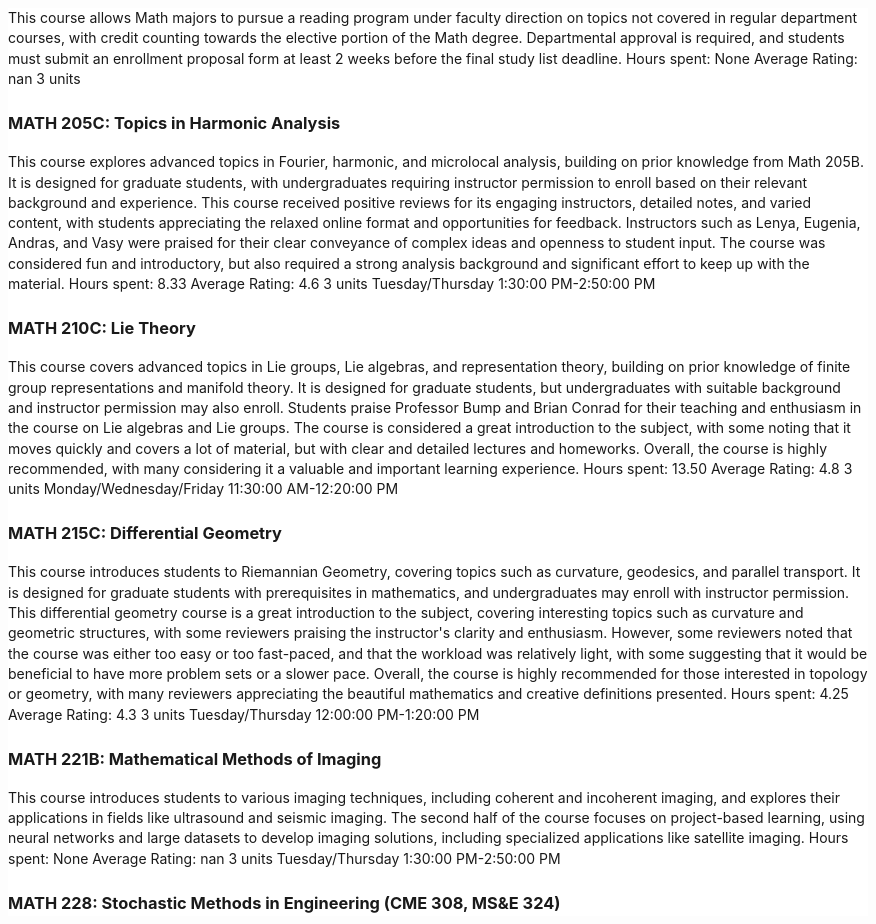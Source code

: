 This course allows Math majors to pursue a reading program under faculty direction on topics not covered in regular department courses, with credit counting towards the elective portion of the Math degree. Departmental approval is required, and students must submit an enrollment proposal form at least 2 weeks before the final study list deadline.
Hours spent: None
Average Rating: nan
3 units
### MATH 205C: Topics in Harmonic Analysis
This course explores advanced topics in Fourier, harmonic, and microlocal analysis, building on prior knowledge from Math 205B. It is designed for graduate students, with undergraduates requiring instructor permission to enroll based on their relevant background and experience.
This course received positive reviews for its engaging instructors, detailed notes, and varied content, with students appreciating the relaxed online format and opportunities for feedback. Instructors such as Lenya, Eugenia, Andras, and Vasy were praised for their clear conveyance of complex ideas and openness to student input. The course was considered fun and introductory, but also required a strong analysis background and significant effort to keep up with the material.
Hours spent: 8.33
Average Rating: 4.6
3 units
Tuesday/Thursday 1:30:00 PM-2:50:00 PM
### MATH 210C: Lie Theory
This course covers advanced topics in Lie groups, Lie algebras, and representation theory, building on prior knowledge of finite group representations and manifold theory. It is designed for graduate students, but undergraduates with suitable background and instructor permission may also enroll.
Students praise Professor Bump and Brian Conrad for their teaching and enthusiasm in the course on Lie algebras and Lie groups. The course is considered a great introduction to the subject, with some noting that it moves quickly and covers a lot of material, but with clear and detailed lectures and homeworks. Overall, the course is highly recommended, with many considering it a valuable and important learning experience.
Hours spent: 13.50
Average Rating: 4.8
3 units
Monday/Wednesday/Friday 11:30:00 AM-12:20:00 PM
### MATH 215C: Differential Geometry
This course introduces students to Riemannian Geometry, covering topics such as curvature, geodesics, and parallel transport. It is designed for graduate students with prerequisites in mathematics, and undergraduates may enroll with instructor permission.
This differential geometry course is a great introduction to the subject, covering interesting topics such as curvature and geometric structures, with some reviewers praising the instructor's clarity and enthusiasm. However, some reviewers noted that the course was either too easy or too fast-paced, and that the workload was relatively light, with some suggesting that it would be beneficial to have more problem sets or a slower pace. Overall, the course is highly recommended for those interested in topology or geometry, with many reviewers appreciating the beautiful mathematics and creative definitions presented.
Hours spent: 4.25
Average Rating: 4.3
3 units
Tuesday/Thursday 12:00:00 PM-1:20:00 PM
### MATH 221B: Mathematical Methods of Imaging
This course introduces students to various imaging techniques, including coherent and incoherent imaging, and explores their applications in fields like ultrasound and seismic imaging. The second half of the course focuses on project-based learning, using neural networks and large datasets to develop imaging solutions, including specialized applications like satellite imaging.
Hours spent: None
Average Rating: nan
3 units
Tuesday/Thursday 1:30:00 PM-2:50:00 PM
### MATH 228: Stochastic Methods in Engineering (CME 308, MS&E 324)